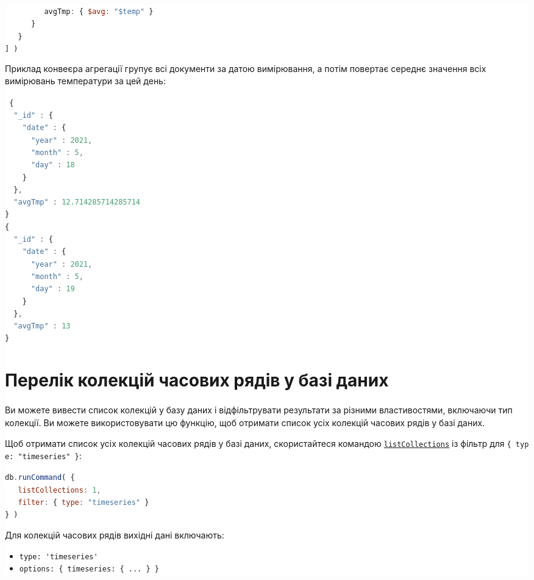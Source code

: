 ```js
         avgTmp: { $avg: "$temp" }
      }
   }
] )
```

Приклад конвеєра агрегації групує всі документи за датою вимірювання, а потім повертає середнє значення всіх вимірювань температури за цей день:

```js
 {
  "_id" : {
    "date" : {
      "year" : 2021,
      "month" : 5,
      "day" : 18
    }
  },
  "avgTmp" : 12.714285714285714
}
{
  "_id" : {
    "date" : {
      "year" : 2021,
      "month" : 5,
      "day" : 19
    }
  },
  "avgTmp" : 13
}
```

# Перелік колекцій часових рядів у базі даних

Ви можете вивести список колекцій у базу даних і відфільтрувати результати за різними властивостями, включаючи тип колекції. Ви можете використовувати цю функцію, щоб отримати список усіх колекцій часових рядів у базі даних.

Щоб отримати список усіх колекцій часових рядів у базі даних, скористайтеся командою [`listCollections`](https://www.mongodb.com/docs/manual/reference/command/listCollections/#mongodb-dbcommand-dbcmd.listCollections) із фільтр для `{ type: "timeseries" }`:

```js
db.runCommand( {
   listCollections: 1,
   filter: { type: "timeseries" }
} )
```

Для колекцій часових рядів вихідні дані включають:

- `type: 'timeseries'`
- `options: { timeseries: { ... } }`
